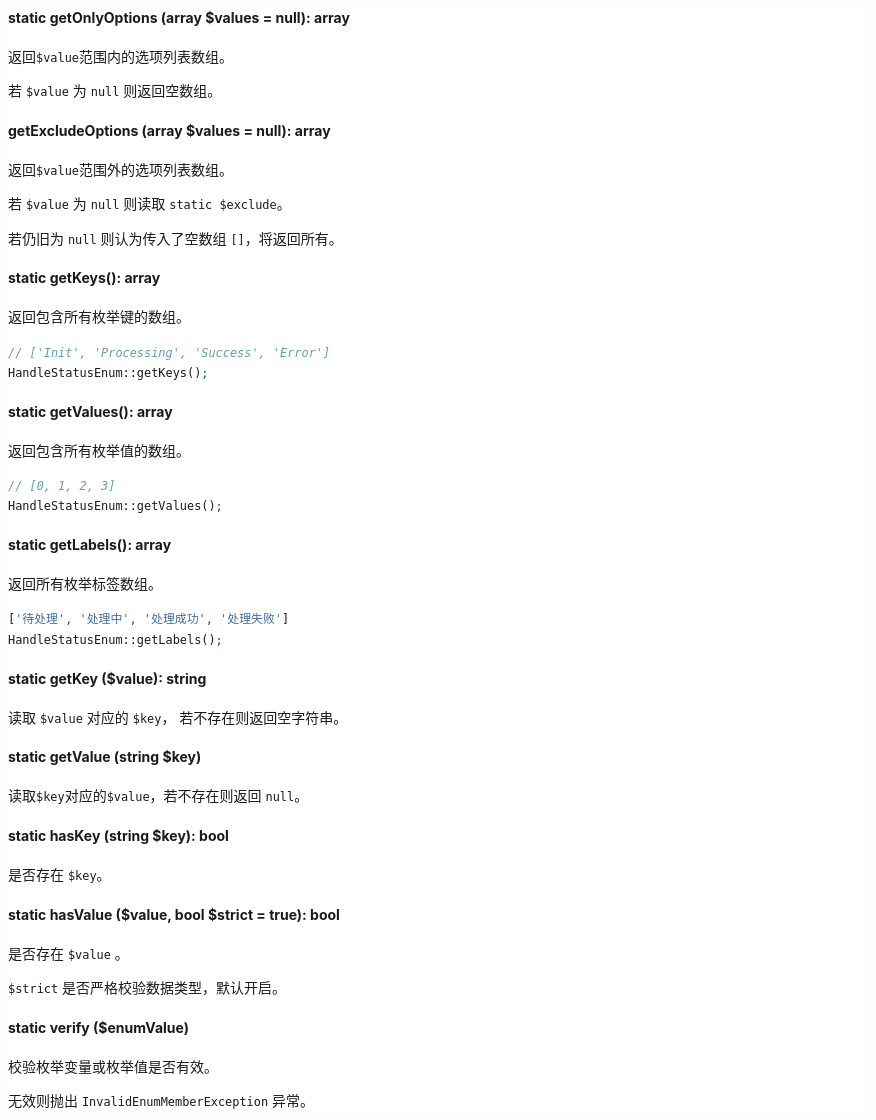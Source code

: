 #### static getOnlyOptions (array $values = null): array

返回`$value`范围内的选项列表数组。

若 `$value` 为 `null` 则返回空数组。

#### getExcludeOptions (array $values = null): array 

返回`$value`范围外的选项列表数组。

若 `$value` 为 `null` 则读取 `static $exclude`。

若仍旧为 `null` 则认为传入了空数组 `[]`，将返回所有。

#### static getKeys(): array

返回包含所有枚举键的数组。

```php
// ['Init', 'Processing', 'Success', 'Error']
HandleStatusEnum::getKeys();
```

#### static getValues(): array

返回包含所有枚举值的数组。

```php
// [0, 1, 2, 3]
HandleStatusEnum::getValues();
```

#### static getLabels(): array

返回所有枚举标签数组。

```php
['待处理', '处理中', '处理成功', '处理失败']
HandleStatusEnum::getLabels();
```

#### static getKey ($value): string

读取 `$value` 对应的 `$key`， 若不存在则返回空字符串。

#### static getValue (string $key)

读取`$key`对应的`$value`，若不存在则返回 `null`。

#### static hasKey (string $key): bool

是否存在 `$key`。

#### static hasValue ($value, bool $strict = true): bool

是否存在 `$value`
。

 `$strict` 是否严格校验数据类型，默认开启。

#### static verify ($enumValue)

校验枚举变量或枚举值是否有效。

无效则抛出 `InvalidEnumMemberException` 异常。